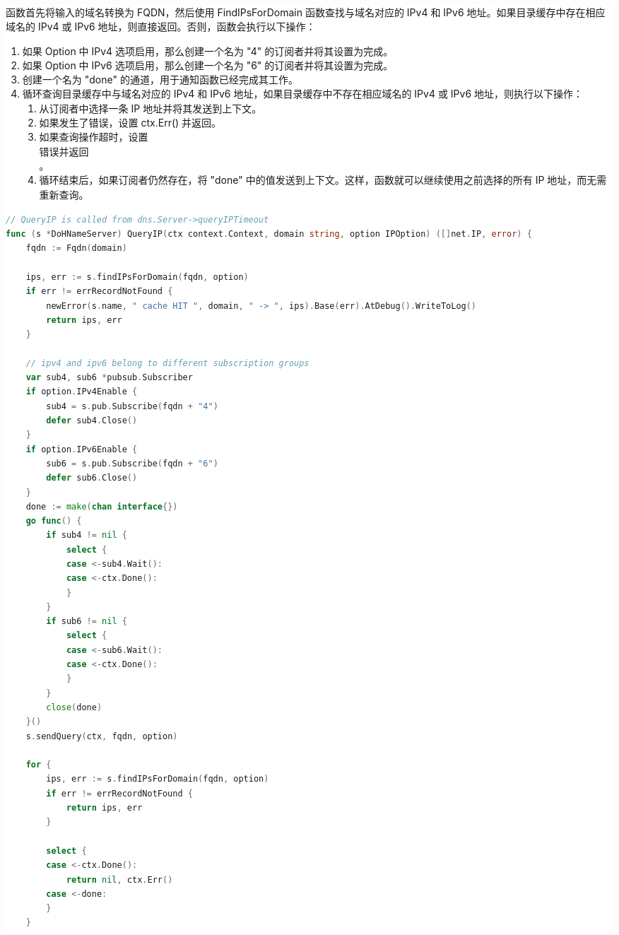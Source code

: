 函数首先将输入的域名转换为 FQDN，然后使用 FindIPsForDomain 函数查找与域名对应的 IPv4 和 IPv6 地址。如果目录缓存中存在相应域名的 IPv4 或 IPv6 地址，则直接返回。否则，函数会执行以下操作：

1. 如果 Option 中 IPv4 选项启用，那么创建一个名为 "4" 的订阅者并将其设置为完成。
2. 如果 Option 中 IPv6 选项启用，那么创建一个名为 "6" 的订阅者并将其设置为完成。
3. 创建一个名为 "done" 的通道，用于通知函数已经完成其工作。
4. 循环查询目录缓存中与域名对应的 IPv4 和 IPv6 地址，如果目录缓存中不存在相应域名的 IPv4 或 IPv6 地址，则执行以下操作：
	1. 从订阅者中选择一条 IP 地址并将其发送到上下文。
	2. 如果发生了错误，设置 ctx.Err() 并返回。
	3. 如果查询操作超时，设置 <br />错误并返回 <br />。
	4. 循环结束后，如果订阅者仍然存在，将 "done" 中的值发送到上下文。这样，函数就可以继续使用之前选择的所有 IP 地址，而无需重新查询。


```go
// QueryIP is called from dns.Server->queryIPTimeout
func (s *DoHNameServer) QueryIP(ctx context.Context, domain string, option IPOption) ([]net.IP, error) {
	fqdn := Fqdn(domain)

	ips, err := s.findIPsForDomain(fqdn, option)
	if err != errRecordNotFound {
		newError(s.name, " cache HIT ", domain, " -> ", ips).Base(err).AtDebug().WriteToLog()
		return ips, err
	}

	// ipv4 and ipv6 belong to different subscription groups
	var sub4, sub6 *pubsub.Subscriber
	if option.IPv4Enable {
		sub4 = s.pub.Subscribe(fqdn + "4")
		defer sub4.Close()
	}
	if option.IPv6Enable {
		sub6 = s.pub.Subscribe(fqdn + "6")
		defer sub6.Close()
	}
	done := make(chan interface{})
	go func() {
		if sub4 != nil {
			select {
			case <-sub4.Wait():
			case <-ctx.Done():
			}
		}
		if sub6 != nil {
			select {
			case <-sub6.Wait():
			case <-ctx.Done():
			}
		}
		close(done)
	}()
	s.sendQuery(ctx, fqdn, option)

	for {
		ips, err := s.findIPsForDomain(fqdn, option)
		if err != errRecordNotFound {
			return ips, err
		}

		select {
		case <-ctx.Done():
			return nil, ctx.Err()
		case <-done:
		}
	}
```